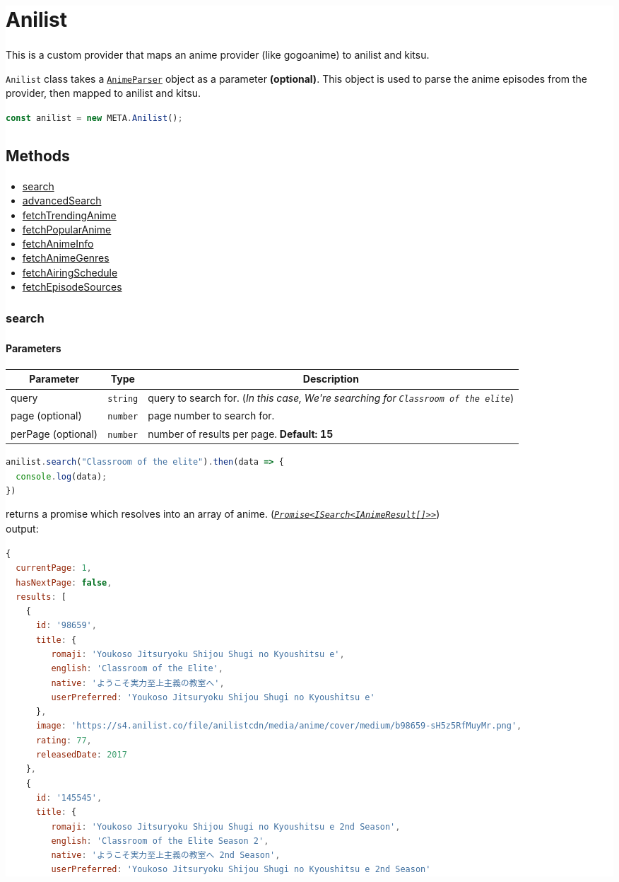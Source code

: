 <h1>Anilist</h1>
This is a custom provider that maps an anime provider (like gogoanime) to anilist and kitsu.

`Anilist` class takes a [`AnimeParser`](https://github.com/consumet/extensions/blob/master/src/models/anime-parser.ts) object as a parameter **(optional)**. This object is used to parse the anime episodes from the provider, then mapped to anilist and kitsu.

```ts
const anilist = new META.Anilist();
```

<h2>Methods</h2>

- [search](#search)
- [advancedSearch](#advancedsearch)
- [fetchTrendingAnime](#fetchtrendinganime)
- [fetchPopularAnime](#fetchpopularanime)
- [fetchAnimeInfo](#fetchanimeinfo)
- [fetchAnimeGenres](#fetchanimegenres)
- [fetchAiringSchedule](#fetchairingschedule)
- [fetchEpisodeSources](#fetchepisodesources)

### search

<h4>Parameters</h4>

| Parameter            | Type     | Description                                                                         |
| -------------------- | -------- | ----------------------------------------------------------------------------------- |
| query                | `string` | query to search for. (*In this case, We're searching for `Classroom of the elite`*) |
| page (optional)      | `number` | page number to search for.                                                          |
| perPage   (optional) | `number` | number of results per page.  **Default: 15**                                        |

```ts
anilist.search("Classroom of the elite").then(data => {
  console.log(data);
})
```

returns a promise which resolves into an array of anime. (*[`Promise<ISearch<IAnimeResult[]>>`](https://github.com/consumet/extensions/blob/master/src/models/types.ts#L13-L26)*)\
output:
```js
{
  currentPage: 1,
  hasNextPage: false,
  results: [
    {
      id: '98659',
      title: {
         romaji: 'Youkoso Jitsuryoku Shijou Shugi no Kyoushitsu e',
         english: 'Classroom of the Elite',
         native: 'ようこそ実力至上主義の教室へ',
         userPreferred: 'Youkoso Jitsuryoku Shijou Shugi no Kyoushitsu e'
      },
      image: 'https://s4.anilist.co/file/anilistcdn/media/anime/cover/medium/b98659-sH5z5RfMuyMr.png',
      rating: 77,
      releasedDate: 2017
    },
    {
      id: '145545',
      title: {
         romaji: 'Youkoso Jitsuryoku Shijou Shugi no Kyoushitsu e 2nd Season',
         english: 'Classroom of the Elite Season 2',
         native: 'ようこそ実力至上主義の教室へ 2nd Season',
         userPreferred: 'Youkoso Jitsuryoku Shijou Shugi no Kyoushitsu e 2nd Season'
```